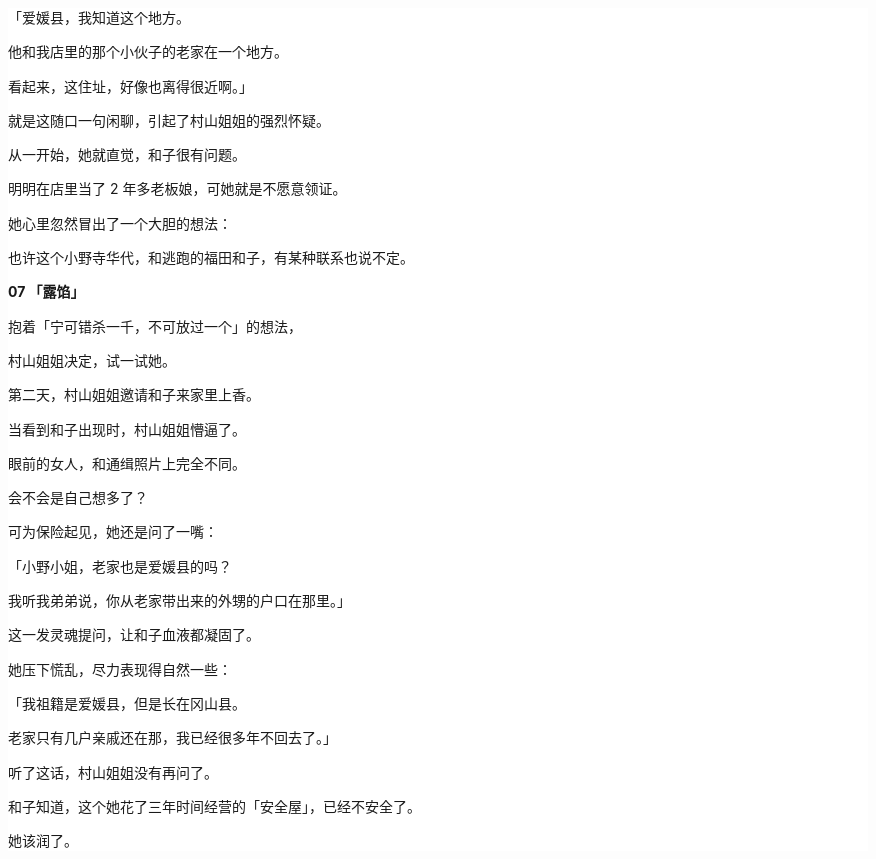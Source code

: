 「爱媛县，我知道这个地方。


他和我店里的那个小伙子的老家在一个地方。


看起来，这住址，好像也离得很近啊。」


就是这随口一句闲聊，引起了村山姐姐的强烈怀疑。


从一开始，她就直觉，和子很有问题。


明明在店里当了 2 年多老板娘，可她就是不愿意领证。


她心里忽然冒出了一个大胆的想法：


也许这个小野寺华代，和逃跑的福田和子，有某种联系也说不定。


**07 「露馅」**


抱着「宁可错杀一千，不可放过一个」的想法，


村山姐姐决定，试一试她。


第二天，村山姐姐邀请和子来家里上香。


当看到和子出现时，村山姐姐懵逼了。


眼前的女人，和通缉照片上完全不同。


会不会是自己想多了？


可为保险起见，她还是问了一嘴：


「小野小姐，老家也是爱媛县的吗？


我听我弟弟说，你从老家带出来的外甥的户口在那里。」


这一发灵魂提问，让和子血液都凝固了。


她压下慌乱，尽力表现得自然一些：


「我祖籍是爱媛县，但是长在冈山县。


老家只有几户亲戚还在那，我已经很多年不回去了。」


听了这话，村山姐姐没有再问了。


和子知道，这个她花了三年时间经营的「安全屋」，已经不安全了。


她该润了。

